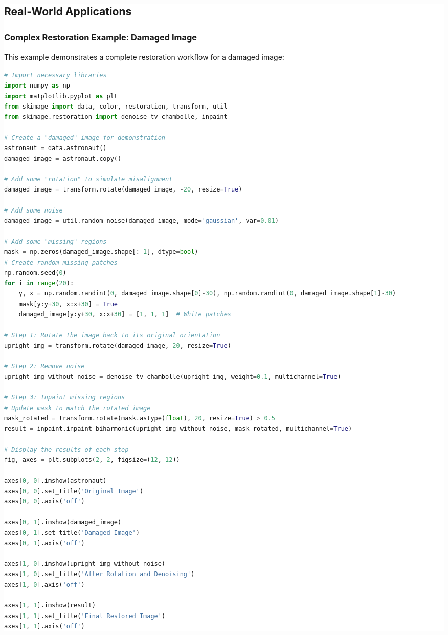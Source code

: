 ## Real-World Applications

### Complex Restoration Example: Damaged Image

This example demonstrates a complete restoration workflow for a damaged image:

```python
# Import necessary libraries
import numpy as np
import matplotlib.pyplot as plt
from skimage import data, color, restoration, transform, util
from skimage.restoration import denoise_tv_chambolle, inpaint

# Create a "damaged" image for demonstration
astronaut = data.astronaut()
damaged_image = astronaut.copy()

# Add some "rotation" to simulate misalignment
damaged_image = transform.rotate(damaged_image, -20, resize=True)

# Add some noise
damaged_image = util.random_noise(damaged_image, mode='gaussian', var=0.01)

# Add some "missing" regions
mask = np.zeros(damaged_image.shape[:-1], dtype=bool)
# Create random missing patches
np.random.seed(0)
for i in range(20):
    y, x = np.random.randint(0, damaged_image.shape[0]-30), np.random.randint(0, damaged_image.shape[1]-30)
    mask[y:y+30, x:x+30] = True
    damaged_image[y:y+30, x:x+30] = [1, 1, 1]  # White patches

# Step 1: Rotate the image back to its original orientation
upright_img = transform.rotate(damaged_image, 20, resize=True)

# Step 2: Remove noise
upright_img_without_noise = denoise_tv_chambolle(upright_img, weight=0.1, multichannel=True)

# Step 3: Inpaint missing regions
# Update mask to match the rotated image
mask_rotated = transform.rotate(mask.astype(float), 20, resize=True) > 0.5
result = inpaint.inpaint_biharmonic(upright_img_without_noise, mask_rotated, multichannel=True)

# Display the results of each step
fig, axes = plt.subplots(2, 2, figsize=(12, 12))

axes[0, 0].imshow(astronaut)
axes[0, 0].set_title('Original Image')
axes[0, 0].axis('off')

axes[0, 1].imshow(damaged_image)
axes[0, 1].set_title('Damaged Image')
axes[0, 1].axis('off')

axes[1, 0].imshow(upright_img_without_noise)
axes[1, 0].set_title('After Rotation and Denoising')
axes[1, 0].axis('off')

axes[1, 1].imshow(result)
axes[1, 1].set_title('Final Restored Image')
axes[1, 1].axis('off')

```